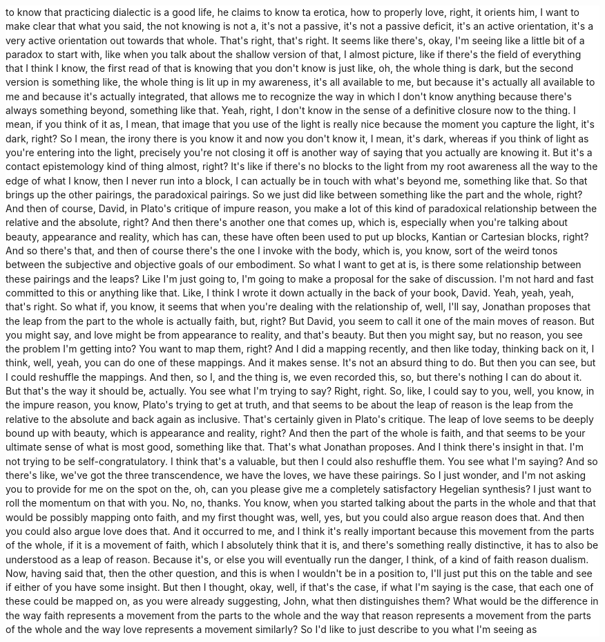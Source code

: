 to know that practicing dialectic is a good life, he claims to know ta erotica, how to properly love, right, it orients him, I want to make clear that what you said, the not knowing is not a, it's not a passive, it's not a passive deficit, it's an active orientation, it's a very active orientation out towards that whole. That's right, that's right. It seems like there's, okay, I'm seeing like a little bit of a paradox to start with, like when you talk about the shallow version of that, I almost picture, like if there's the field of everything that I think I know, the first read of that is knowing that you don't know is just like, oh, the whole thing is dark, but the second version is something like, the whole thing is lit up in my awareness, it's all available to me, but because it's actually all available to me and because it's actually integrated, that allows me to recognize the way in which I don't know anything because there's always something beyond, something like that. Yeah, right, I don't know in the sense of a definitive closure now to the thing. I mean, if you think of it as, I mean, that image that you use of the light is really nice because the moment you capture the light, it's dark, right? So I mean, the irony there is you know it and now you don't know it, I mean, it's dark, whereas if you think of light as you're entering into the light, precisely you're not closing it off is another way of saying that you actually are knowing it. But it's a contact epistemology kind of thing almost, right? It's like if there's no blocks to the light from my root awareness all the way to the edge of what I know, then I never run into a block, I can actually be in touch with what's beyond me, something like that. So that brings up the other pairings, the paradoxical pairings. So we just did like between something like the part and the whole, right? And then of course, David, in Plato's critique of impure reason, you make a lot of this kind of paradoxical relationship between the relative and the absolute, right? And then there's another one that comes up, which is, especially when you're talking about beauty, appearance and reality, which has can, these have often been used to put up blocks, Kantian or Cartesian blocks, right? And so there's that, and then of course there's the one I invoke with the body, which is, you know, sort of the weird tonos between the subjective and objective goals of our embodiment. So what I want to get at is, is there some relationship between these pairings and the leaps? Like I'm just going to, I'm going to make a proposal for the sake of discussion. I'm not hard and fast committed to this or anything like that. Like, I think I wrote it down actually in the back of your book, David. Yeah, yeah, yeah, that's right. So what if, you know, it seems that when you're dealing with the relationship of, well, I'll say, Jonathan proposes that the leap from the part to the whole is actually faith, but, right? But David, you seem to call it one of the main moves of reason. But you might say, and love might be from appearance to reality, and that's beauty. But then you might say, but no reason, you see the problem I'm getting into? You want to map them, right? And I did a mapping recently, and then like today, thinking back on it, I think, well, yeah, you can do one of these mappings. And it makes sense. It's not an absurd thing to do. But then you can see, but I could reshuffle the mappings. And then, so I, and the thing is, we even recorded this, so, but there's nothing I can do about it. But that's the way it should be, actually. You see what I'm trying to say? Right, right. So, like, I could say to you, well, you know, in the impure reason, you know, Plato's trying to get at truth, and that seems to be about the leap of reason is the leap from the relative to the absolute and back again as inclusive. That's certainly given in Plato's critique. The leap of love seems to be deeply bound up with beauty, which is appearance and reality, right? And then the part of the whole is faith, and that seems to be your ultimate sense of what is most good, something like that. That's what Jonathan proposes. And I think there's insight in that. I'm not trying to be self-congratulatory. I think that's a valuable, but then I could also reshuffle them. You see what I'm saying? And so there's like, we've got the three transcendence, we have the loves, we have these pairings. So I just wonder, and I'm not asking you to provide for me on the spot on the, oh, can you please give me a completely satisfactory Hegelian synthesis? I just want to roll the momentum on that with you. No, no, thanks. You know, when you started talking about the parts in the whole and that that would be possibly mapping onto faith, and my first thought was, well, yes, but you could also argue reason does that. And then you could also argue love does that. And it occurred to me, and I think it's really important because this movement from the parts of the whole, if it is a movement of faith, which I absolutely think that it is, and there's something really distinctive, it has to also be understood as a leap of reason. Because it's, or else you will eventually run the danger, I think, of a kind of faith reason dualism. Now, having said that, then the other question, and this is when I wouldn't be in a position to, I'll just put this on the table and see if either of you have some insight. But then I thought, okay, well, if that's the case, if what I'm saying is the case, that each one of these could be mapped on, as you were already suggesting, John, what then distinguishes them? What would be the difference in the way faith represents a movement from the parts to the whole and the way that reason represents a movement from the parts of the whole and the way love represents a movement similarly? So I'd like to just describe to you what I'm seeing as